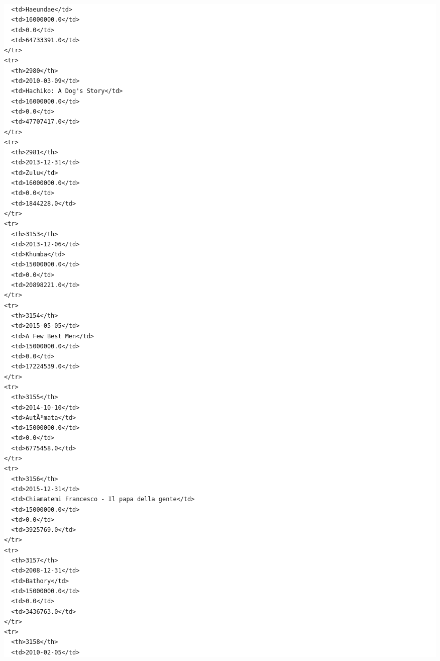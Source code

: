       <td>Haeundae</td>
      <td>16000000.0</td>
      <td>0.0</td>
      <td>64733391.0</td>
    </tr>
    <tr>
      <th>2980</th>
      <td>2010-03-09</td>
      <td>Hachiko: A Dog's Story</td>
      <td>16000000.0</td>
      <td>0.0</td>
      <td>47707417.0</td>
    </tr>
    <tr>
      <th>2981</th>
      <td>2013-12-31</td>
      <td>Zulu</td>
      <td>16000000.0</td>
      <td>0.0</td>
      <td>1844228.0</td>
    </tr>
    <tr>
      <th>3153</th>
      <td>2013-12-06</td>
      <td>Khumba</td>
      <td>15000000.0</td>
      <td>0.0</td>
      <td>20898221.0</td>
    </tr>
    <tr>
      <th>3154</th>
      <td>2015-05-05</td>
      <td>A Few Best Men</td>
      <td>15000000.0</td>
      <td>0.0</td>
      <td>17224539.0</td>
    </tr>
    <tr>
      <th>3155</th>
      <td>2014-10-10</td>
      <td>AutÃ³mata</td>
      <td>15000000.0</td>
      <td>0.0</td>
      <td>6775458.0</td>
    </tr>
    <tr>
      <th>3156</th>
      <td>2015-12-31</td>
      <td>Chiamatemi Francesco - Il papa della gente</td>
      <td>15000000.0</td>
      <td>0.0</td>
      <td>3925769.0</td>
    </tr>
    <tr>
      <th>3157</th>
      <td>2008-12-31</td>
      <td>Bathory</td>
      <td>15000000.0</td>
      <td>0.0</td>
      <td>3436763.0</td>
    </tr>
    <tr>
      <th>3158</th>
      <td>2010-02-05</td>